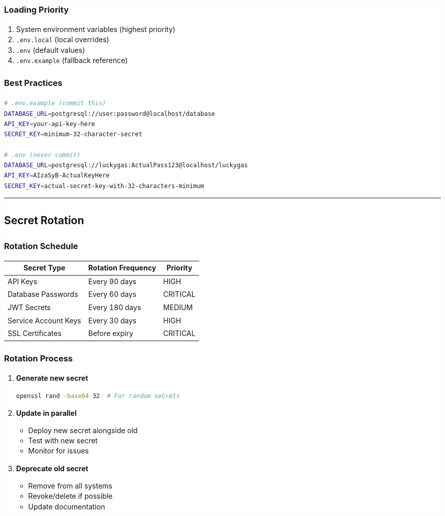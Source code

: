 ### Loading Priority
1. System environment variables (highest priority)
2. `.env.local` (local overrides)
3. `.env` (default values)
4. `.env.example` (fallback reference)

### Best Practices
```bash
# .env.example (commit this)
DATABASE_URL=postgresql://user:password@localhost/database
API_KEY=your-api-key-here
SECRET_KEY=minimum-32-character-secret

# .env (never commit)
DATABASE_URL=postgresql://luckygas:ActualPass123@localhost/luckygas
API_KEY=AIzaSyB-ActualKeyHere
SECRET_KEY=actual-secret-key-with-32-characters-minimum
```

---

## Secret Rotation

### Rotation Schedule
| Secret Type | Rotation Frequency | Priority |
|------------|-------------------|----------|
| API Keys | Every 90 days | HIGH |
| Database Passwords | Every 60 days | CRITICAL |
| JWT Secrets | Every 180 days | MEDIUM |
| Service Account Keys | Every 30 days | HIGH |
| SSL Certificates | Before expiry | CRITICAL |

### Rotation Process
1. **Generate new secret**
   ```bash
   openssl rand -base64 32  # For random secrets
   ```

2. **Update in parallel**
   - Deploy new secret alongside old
   - Test with new secret
   - Monitor for issues

3. **Deprecate old secret**
   - Remove from all systems
   - Revoke/delete if possible
   - Update documentation

